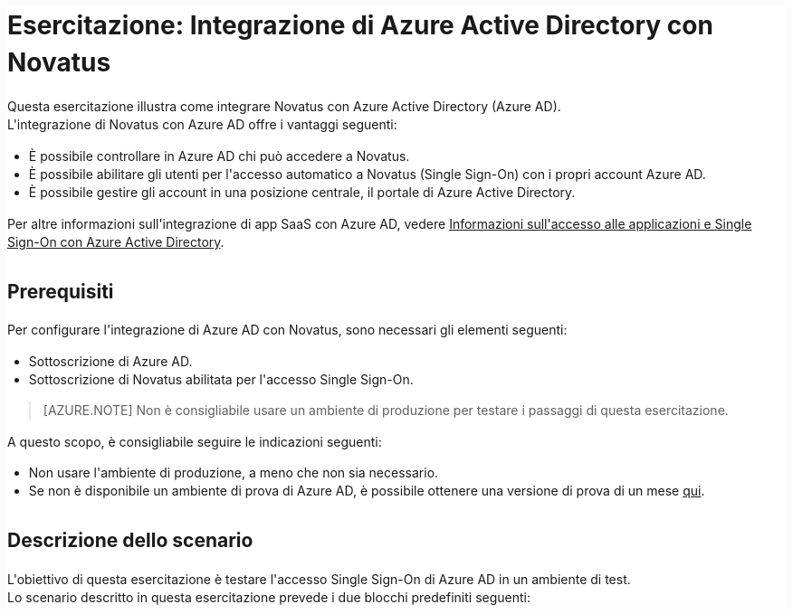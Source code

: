 <properties
	pageTitle="Esercitazione: Integrazione di Azure Active Directory con Novatus | Microsoft Azure"
	description="Informazioni su come configurare l'accesso Single Sign-On tra Azure Active Directory e Novatus."
	services="active-directory"
	documentationCenter=""
	authors="jeevansd"
	manager="stevenpo"
	editor=""/>

<tags
	ms.service="active-directory"
	ms.workload="identity"
	ms.tgt_pltfrm="na"
	ms.devlang="na"
	ms.topic="article"
	ms.date="02/02/2016"
	ms.author="jeedes"/>


# Esercitazione: Integrazione di Azure Active Directory con Novatus

Questa esercitazione illustra come integrare Novatus con Azure Active Directory (Azure AD).<br>L'integrazione di Novatus con Azure AD offre i vantaggi seguenti:

- È possibile controllare in Azure AD chi può accedere a Novatus.
- È possibile abilitare gli utenti per l'accesso automatico a Novatus (Single Sign-On) con i propri account Azure AD.
- È possibile gestire gli account in una posizione centrale, il portale di Azure Active Directory.

Per altre informazioni sull'integrazione di app SaaS con Azure AD, vedere [Informazioni sull'accesso alle applicazioni e Single Sign-On con Azure Active Directory](active-directory-appssoaccess-whatis.md).

## Prerequisiti

Per configurare l'integrazione di Azure AD con Novatus, sono necessari gli elementi seguenti:

- Sottoscrizione di Azure AD.
- Sottoscrizione di Novatus abilitata per l'accesso Single Sign-On.


> [AZURE.NOTE] Non è consigliabile usare un ambiente di produzione per testare i passaggi di questa esercitazione.


A questo scopo, è consigliabile seguire le indicazioni seguenti:

- Non usare l'ambiente di produzione, a meno che non sia necessario.
- Se non è disponibile un ambiente di prova di Azure AD, è possibile ottenere una versione di prova di un mese [qui](https://azure.microsoft.com/pricing/free-trial/).


## Descrizione dello scenario
L'obiettivo di questa esercitazione è testare l'accesso Single Sign-On di Azure AD in un ambiente di test. <br> Lo scenario descritto in questa esercitazione prevede i due blocchi predefiniti seguenti:


[1]: ./media/active-directory-saas-novatus-tutorial/tutorial_general_01.png
[2]: ./media/active-directory-saas-novatus-tutorial/tutorial_general_02.png
[3]: ./media/active-directory-saas-novatus-tutorial/tutorial_general_03.png
[4]: ./media/active-directory-saas-novatus-tutorial/tutorial_general_04.png
[6]: ./media/active-directory-saas-novatus-tutorial/tutorial_general_05.png
[10]: ./media/active-directory-saas-novatus-tutorial/tutorial_general_06.png
[11]: ./media/active-directory-saas-novatus-tutorial/tutorial_general_07.png
[20]: ./media/active-directory-saas-novatus-tutorial/tutorial_general_100.png
[200]: ./media/active-directory-saas-novatus-tutorial/tutorial_general_200.png
[201]: ./media/active-directory-saas-novatus-tutorial/tutorial_general_201.png
[203]: ./media/active-directory-saas-novatus-tutorial/tutorial_general_203.png
[204]: ./media/active-directory-saas-novatus-tutorial/tutorial_general_204.png
[205]: ./media/active-directory-saas-novatus-tutorial/tutorial_general_205.png